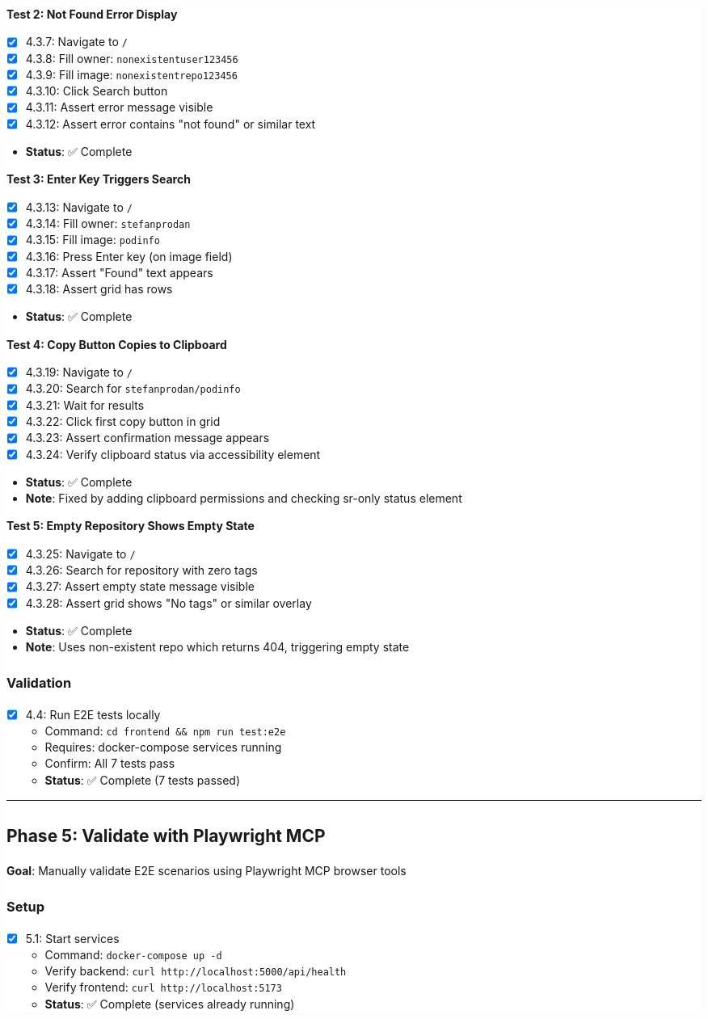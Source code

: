   **Test 2: Not Found Error Display**
  - [x] 4.3.7: Navigate to `/`
  - [x] 4.3.8: Fill owner: `nonexistentuser123456`
  - [x] 4.3.9: Fill image: `nonexistentrepo123456`
  - [x] 4.3.10: Click Search button
  - [x] 4.3.11: Assert error message visible
  - [x] 4.3.12: Assert error contains "not found" or similar text
  - **Status**: ✅ Complete

  **Test 3: Enter Key Triggers Search**
  - [x] 4.3.13: Navigate to `/`
  - [x] 4.3.14: Fill owner: `stefanprodan`
  - [x] 4.3.15: Fill image: `podinfo`
  - [x] 4.3.16: Press Enter key (on image field)
  - [x] 4.3.17: Assert "Found" text appears
  - [x] 4.3.18: Assert grid has rows
  - **Status**: ✅ Complete

  **Test 4: Copy Button Copies to Clipboard**
  - [x] 4.3.19: Navigate to `/`
  - [x] 4.3.20: Search for `stefanprodan/podinfo`
  - [x] 4.3.21: Wait for results
  - [x] 4.3.22: Click first copy button in grid
  - [x] 4.3.23: Assert confirmation message appears
  - [x] 4.3.24: Verify clipboard status via accessibility element
  - **Status**: ✅ Complete
  - **Note**: Fixed by adding clipboard permissions and checking sr-only status element

  **Test 5: Empty Repository Shows Empty State**
  - [x] 4.3.25: Navigate to `/`
  - [x] 4.3.26: Search for repository with zero tags
  - [x] 4.3.27: Assert empty state message visible
  - [x] 4.3.28: Assert grid shows "No tags" or similar overlay
  - **Status**: ✅ Complete
  - **Note**: Uses non-existent repo which returns 404, triggering empty state

### Validation
- [x] 4.4: Run E2E tests locally
  - Command: `cd frontend && npm run test:e2e`
  - Requires: docker-compose services running
  - Confirm: All 7 tests pass
  - **Status**: ✅ Complete (7 tests passed)

---

## Phase 5: Validate with Playwright MCP

**Goal**: Manually validate E2E scenarios using Playwright MCP browser tools

### Setup
- [x] 5.1: Start services
  - Command: `docker-compose up -d`
  - Verify backend: `curl http://localhost:5000/api/health`
  - Verify frontend: `curl http://localhost:5173`
  - **Status**: ✅ Complete (services already running)
